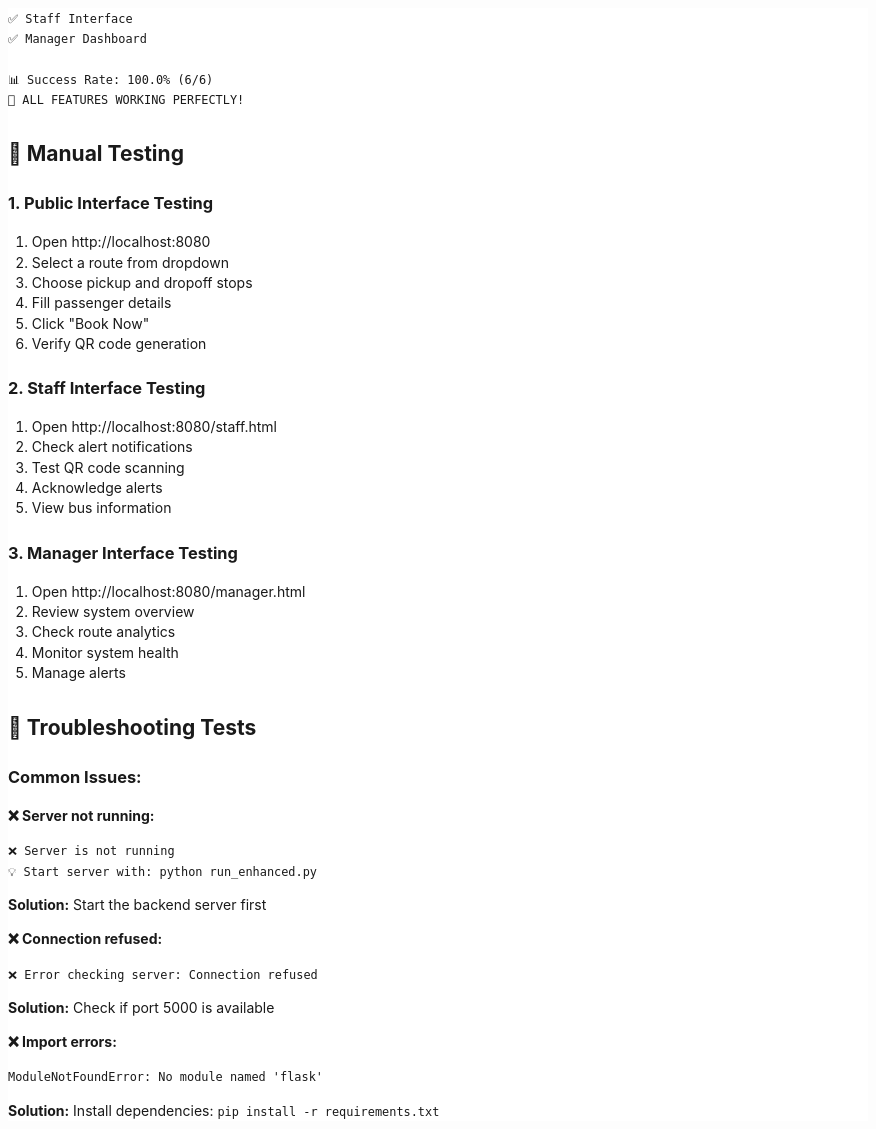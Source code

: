 ```
✅ Staff Interface
✅ Manager Dashboard

📊 Success Rate: 100.0% (6/6)
🎉 ALL FEATURES WORKING PERFECTLY!
```

## 🔧 **Manual Testing**

### **1. Public Interface Testing**
1. Open http://localhost:8080
2. Select a route from dropdown
3. Choose pickup and dropoff stops
4. Fill passenger details
5. Click "Book Now"
6. Verify QR code generation

### **2. Staff Interface Testing**
1. Open http://localhost:8080/staff.html
2. Check alert notifications
3. Test QR code scanning
4. Acknowledge alerts
5. View bus information

### **3. Manager Interface Testing**
1. Open http://localhost:8080/manager.html
2. Review system overview
3. Check route analytics
4. Monitor system health
5. Manage alerts

## 🐛 **Troubleshooting Tests**

### **Common Issues:**

**❌ Server not running:**
```
❌ Server is not running
💡 Start server with: python run_enhanced.py
```
**Solution:** Start the backend server first

**❌ Connection refused:**
```
❌ Error checking server: Connection refused
```
**Solution:** Check if port 5000 is available

**❌ Import errors:**
```
ModuleNotFoundError: No module named 'flask'
```
**Solution:** Install dependencies: `pip install -r requirements.txt`
